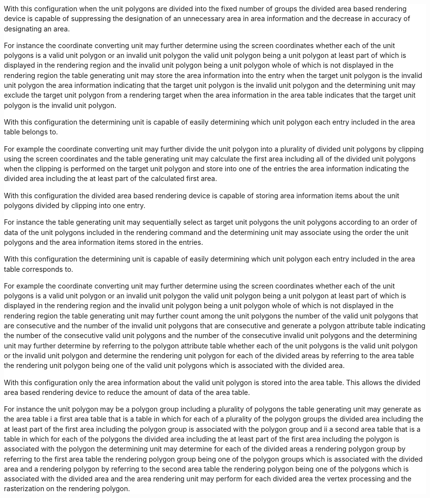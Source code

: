 With this configuration when the unit polygons are divided into the fixed number of groups the divided area based rendering device is capable of suppressing the designation of an unnecessary area in area information and the decrease in accuracy of designating an area.

For instance the coordinate converting unit may further determine using the screen coordinates whether each of the unit polygons is a valid unit polygon or an invalid unit polygon the valid unit polygon being a unit polygon at least part of which is displayed in the rendering region and the invalid unit polygon being a unit polygon whole of which is not displayed in the rendering region the table generating unit may store the area information into the entry when the target unit polygon is the invalid unit polygon the area information indicating that the target unit polygon is the invalid unit polygon and the determining unit may exclude the target unit polygon from a rendering target when the area information in the area table indicates that the target unit polygon is the invalid unit polygon.

With this configuration the determining unit is capable of easily determining which unit polygon each entry included in the area table belongs to.

For example the coordinate converting unit may further divide the unit polygon into a plurality of divided unit polygons by clipping using the screen coordinates and the table generating unit may calculate the first area including all of the divided unit polygons when the clipping is performed on the target unit polygon and store into one of the entries the area information indicating the divided area including the at least part of the calculated first area.

With this configuration the divided area based rendering device is capable of storing area information items about the unit polygons divided by clipping into one entry.

For instance the table generating unit may sequentially select as target unit polygons the unit polygons according to an order of data of the unit polygons included in the rendering command and the determining unit may associate using the order the unit polygons and the area information items stored in the entries.

With this configuration the determining unit is capable of easily determining which unit polygon each entry included in the area table corresponds to.

For example the coordinate converting unit may further determine using the screen coordinates whether each of the unit polygons is a valid unit polygon or an invalid unit polygon the valid unit polygon being a unit polygon at least part of which is displayed in the rendering region and the invalid unit polygon being a unit polygon whole of which is not displayed in the rendering region the table generating unit may further count among the unit polygons the number of the valid unit polygons that are consecutive and the number of the invalid unit polygons that are consecutive and generate a polygon attribute table indicating the number of the consecutive valid unit polygons and the number of the consecutive invalid unit polygons and the determining unit may further determine by referring to the polygon attribute table whether each of the unit polygons is the valid unit polygon or the invalid unit polygon and determine the rendering unit polygon for each of the divided areas by referring to the area table the rendering unit polygon being one of the valid unit polygons which is associated with the divided area.

With this configuration only the area information about the valid unit polygon is stored into the area table. This allows the divided area based rendering device to reduce the amount of data of the area table.

For instance the unit polygon may be a polygon group including a plurality of polygons the table generating unit may generate as the area table i a first area table that is a table in which for each of a plurality of the polygon groups the divided area including the at least part of the first area including the polygon group is associated with the polygon group and ii a second area table that is a table in which for each of the polygons the divided area including the at least part of the first area including the polygon is associated with the polygon the determining unit may determine for each of the divided areas a rendering polygon group by referring to the first area table the rendering polygon group being one of the polygon groups which is associated with the divided area and a rendering polygon by referring to the second area table the rendering polygon being one of the polygons which is associated with the divided area and the area rendering unit may perform for each divided area the vertex processing and the rasterization on the rendering polygon.
